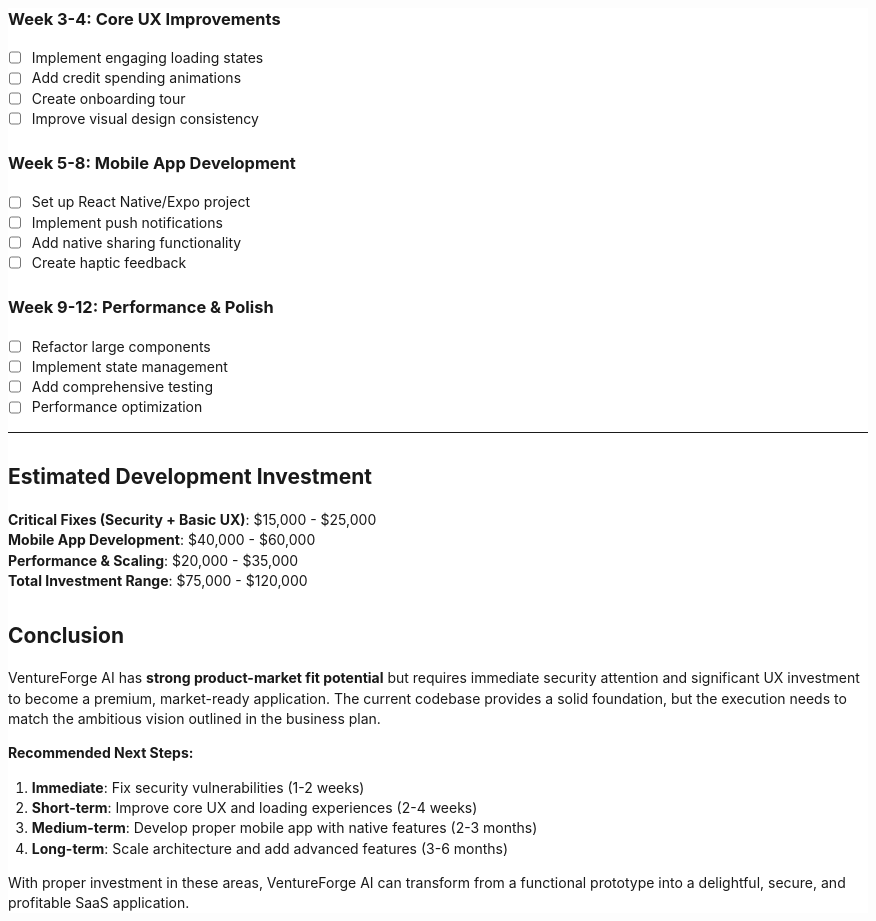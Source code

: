 ### Week 3-4: Core UX Improvements  
- [ ] Implement engaging loading states
- [ ] Add credit spending animations
- [ ] Create onboarding tour
- [ ] Improve visual design consistency

### Week 5-8: Mobile App Development
- [ ] Set up React Native/Expo project
- [ ] Implement push notifications
- [ ] Add native sharing functionality
- [ ] Create haptic feedback

### Week 9-12: Performance & Polish
- [ ] Refactor large components
- [ ] Implement state management
- [ ] Add comprehensive testing
- [ ] Performance optimization

---

## Estimated Development Investment

**Critical Fixes (Security + Basic UX)**: $15,000 - $25,000  
**Mobile App Development**: $40,000 - $60,000  
**Performance & Scaling**: $20,000 - $35,000  
**Total Investment Range**: $75,000 - $120,000

## Conclusion

VentureForge AI has **strong product-market fit potential** but requires immediate security attention and significant UX investment to become a premium, market-ready application. The current codebase provides a solid foundation, but the execution needs to match the ambitious vision outlined in the business plan.

**Recommended Next Steps:**
1. **Immediate**: Fix security vulnerabilities (1-2 weeks)
2. **Short-term**: Improve core UX and loading experiences (2-4 weeks)  
3. **Medium-term**: Develop proper mobile app with native features (2-3 months)
4. **Long-term**: Scale architecture and add advanced features (3-6 months)

With proper investment in these areas, VentureForge AI can transform from a functional prototype into a delightful, secure, and profitable SaaS application.